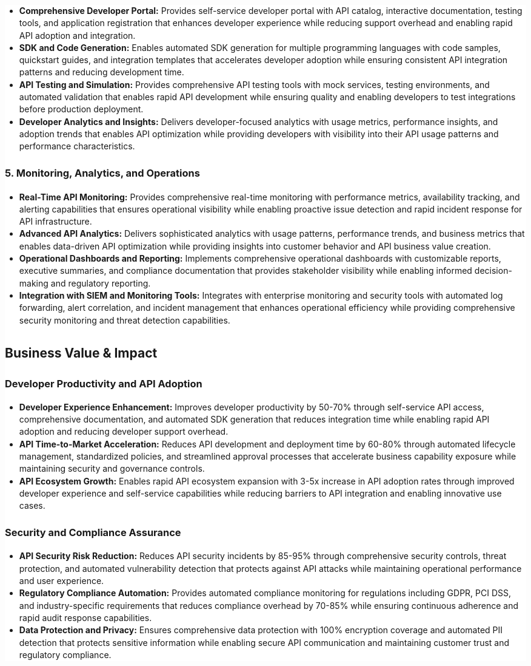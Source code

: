 - **Comprehensive Developer Portal:** Provides self-service developer portal with API catalog, interactive documentation, testing tools, and application registration that enhances developer experience while reducing support overhead and enabling rapid API adoption and integration.
- **SDK and Code Generation:** Enables automated SDK generation for multiple programming languages with code samples, quickstart guides, and integration templates that accelerates developer adoption while ensuring consistent API integration patterns and reducing development time.
- **API Testing and Simulation:** Provides comprehensive API testing tools with mock services, testing environments, and automated validation that enables rapid API development while ensuring quality and enabling developers to test integrations before production deployment.
- **Developer Analytics and Insights:** Delivers developer-focused analytics with usage metrics, performance insights, and adoption trends that enables API optimization while providing developers with visibility into their API usage patterns and performance characteristics.

### 5. Monitoring, Analytics, and Operations

- **Real-Time API Monitoring:** Provides comprehensive real-time monitoring with performance metrics, availability tracking, and alerting capabilities that ensures operational visibility while enabling proactive issue detection and rapid incident response for API infrastructure.
- **Advanced API Analytics:** Delivers sophisticated analytics with usage patterns, performance trends, and business metrics that enables data-driven API optimization while providing insights into customer behavior and API business value creation.
- **Operational Dashboards and Reporting:** Implements comprehensive operational dashboards with customizable reports, executive summaries, and compliance documentation that provides stakeholder visibility while enabling informed decision-making and regulatory reporting.
- **Integration with SIEM and Monitoring Tools:** Integrates with enterprise monitoring and security tools with automated log forwarding, alert correlation, and incident management that enhances operational efficiency while providing comprehensive security monitoring and threat detection capabilities.

## Business Value & Impact

### Developer Productivity and API Adoption

- **Developer Experience Enhancement:** Improves developer productivity by 50-70% through self-service API access, comprehensive documentation, and automated SDK generation that reduces integration time while enabling rapid API adoption and reducing developer support overhead.
- **API Time-to-Market Acceleration:** Reduces API development and deployment time by 60-80% through automated lifecycle management, standardized policies, and streamlined approval processes that accelerate business capability exposure while maintaining security and governance controls.
- **API Ecosystem Growth:** Enables rapid API ecosystem expansion with 3-5x increase in API adoption rates through improved developer experience and self-service capabilities while reducing barriers to API integration and enabling innovative use cases.

### Security and Compliance Assurance

- **API Security Risk Reduction:** Reduces API security incidents by 85-95% through comprehensive security controls, threat protection, and automated vulnerability detection that protects against API attacks while maintaining operational performance and user experience.
- **Regulatory Compliance Automation:** Provides automated compliance monitoring for regulations including GDPR, PCI DSS, and industry-specific requirements that reduces compliance overhead by 70-85% while ensuring continuous adherence and rapid audit response capabilities.
- **Data Protection and Privacy:** Ensures comprehensive data protection with 100% encryption coverage and automated PII detection that protects sensitive information while enabling secure API communication and maintaining customer trust and regulatory compliance.
